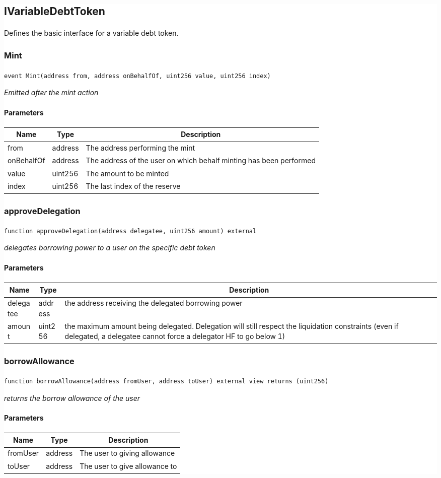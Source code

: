## IVariableDebtToken

Defines the basic interface for a variable debt token.

### Mint

```solidity
event Mint(address from, address onBehalfOf, uint256 value, uint256 index)
```

_Emitted after the mint action_

#### Parameters

| Name | Type | Description |
| ---- | ---- | ----------- |
| from | address | The address performing the mint |
| onBehalfOf | address | The address of the user on which behalf minting has been performed |
| value | uint256 | The amount to be minted |
| index | uint256 | The last index of the reserve |

### approveDelegation

```solidity
function approveDelegation(address delegatee, uint256 amount) external
```

_delegates borrowing power to a user on the specific debt token_

#### Parameters

| Name | Type | Description |
| ---- | ---- | ----------- |
| delegatee | address | the address receiving the delegated borrowing power |
| amount | uint256 | the maximum amount being delegated. Delegation will still respect the liquidation constraints (even if delegated, a delegatee cannot force a delegator HF to go below 1) |

### borrowAllowance

```solidity
function borrowAllowance(address fromUser, address toUser) external view returns (uint256)
```

_returns the borrow allowance of the user_

#### Parameters

| Name | Type | Description |
| ---- | ---- | ----------- |
| fromUser | address | The user to giving allowance |
| toUser | address | The user to give allowance to |
